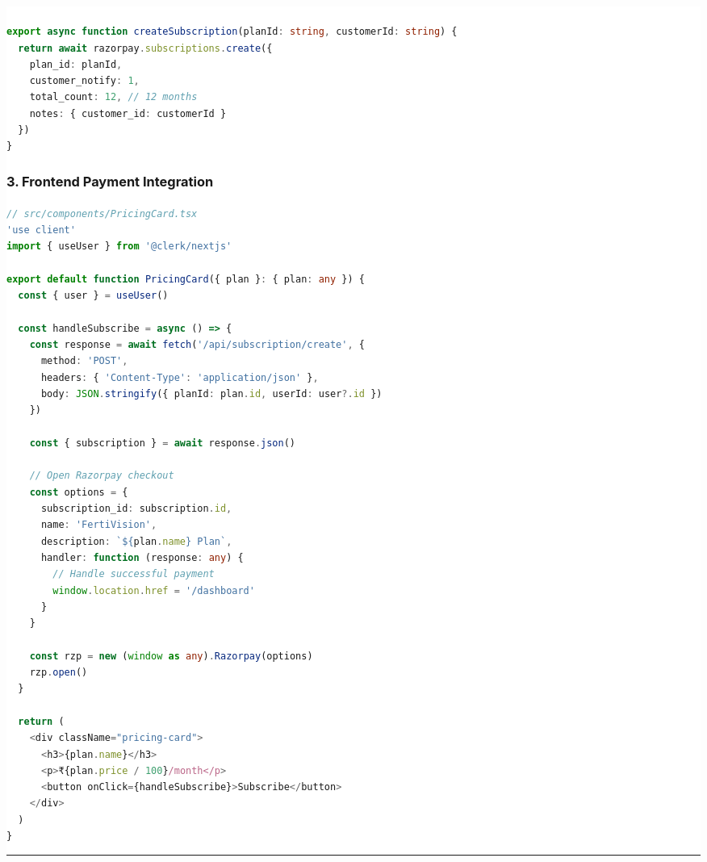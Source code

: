 ```typescript

export async function createSubscription(planId: string, customerId: string) {
  return await razorpay.subscriptions.create({
    plan_id: planId,
    customer_notify: 1,
    total_count: 12, // 12 months
    notes: { customer_id: customerId }
  })
}
```

### **3. Frontend Payment Integration**

```typescript
// src/components/PricingCard.tsx
'use client'
import { useUser } from '@clerk/nextjs'

export default function PricingCard({ plan }: { plan: any }) {
  const { user } = useUser()
  
  const handleSubscribe = async () => {
    const response = await fetch('/api/subscription/create', {
      method: 'POST',
      headers: { 'Content-Type': 'application/json' },
      body: JSON.stringify({ planId: plan.id, userId: user?.id })
    })
    
    const { subscription } = await response.json()
    
    // Open Razorpay checkout
    const options = {
      subscription_id: subscription.id,
      name: 'FertiVision',
      description: `${plan.name} Plan`,
      handler: function (response: any) {
        // Handle successful payment
        window.location.href = '/dashboard'
      }
    }
    
    const rzp = new (window as any).Razorpay(options)
    rzp.open()
  }
  
  return (
    <div className="pricing-card">
      <h3>{plan.name}</h3>
      <p>₹{plan.price / 100}/month</p>
      <button onClick={handleSubscribe}>Subscribe</button>
    </div>
  )
}
```

---